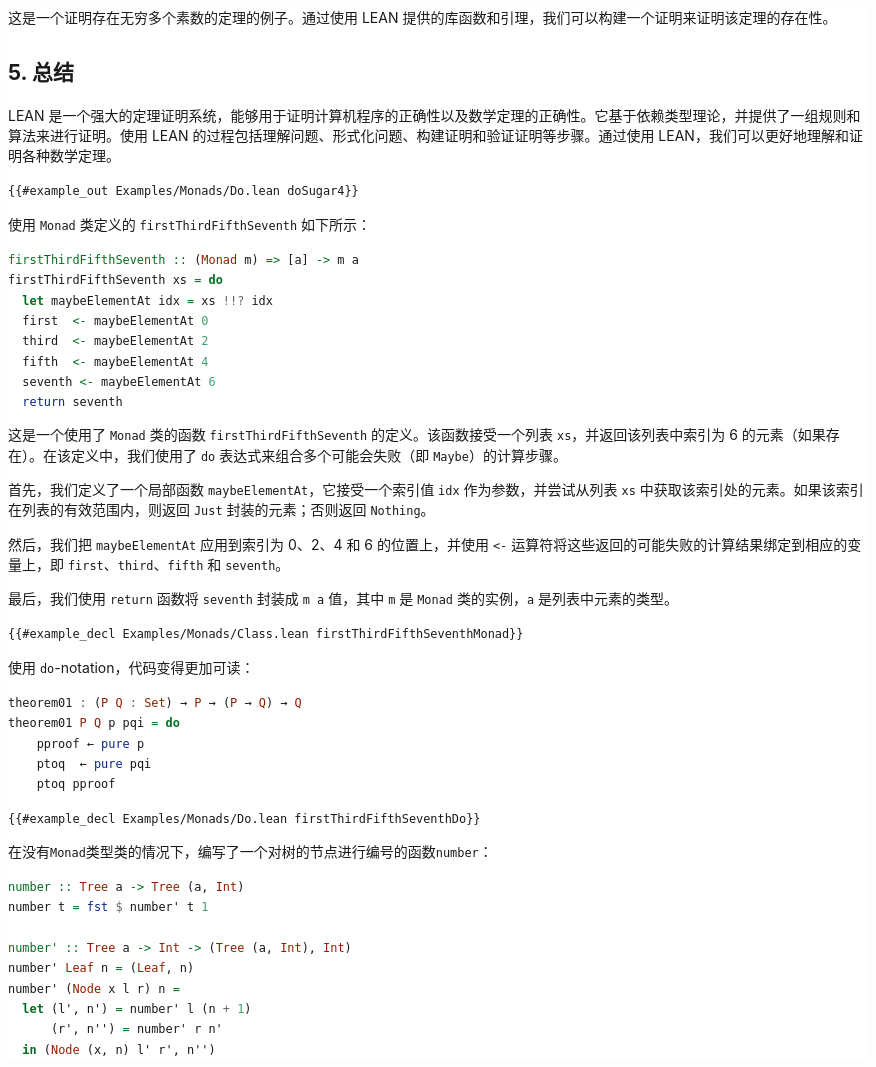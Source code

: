 这是一个证明存在无穷多个素数的定理的例子。通过使用 LEAN 提供的库函数和引理，我们可以构建一个证明来证明该定理的存在性。

## 5. 总结

LEAN 是一个强大的定理证明系统，能够用于证明计算机程序的正确性以及数学定理的正确性。它基于依赖类型理论，并提供了一组规则和算法来进行证明。使用 LEAN 的过程包括理解问题、形式化问题、构建证明和验证证明等步骤。通过使用 LEAN，我们可以更好地理解和证明各种数学定理。

```lean
{{#example_out Examples/Monads/Do.lean doSugar4}}
```

使用 `Monad` 类定义的 `firstThirdFifthSeventh` 如下所示：

```haskell
firstThirdFifthSeventh :: (Monad m) => [a] -> m a
firstThirdFifthSeventh xs = do
  let maybeElementAt idx = xs !!? idx
  first  <- maybeElementAt 0
  third  <- maybeElementAt 2
  fifth  <- maybeElementAt 4
  seventh <- maybeElementAt 6
  return seventh
```

这是一个使用了 `Monad` 类的函数 `firstThirdFifthSeventh` 的定义。该函数接受一个列表 `xs`，并返回该列表中索引为 6 的元素（如果存在）。在该定义中，我们使用了 `do` 表达式来组合多个可能会失败（即 `Maybe`）的计算步骤。

首先，我们定义了一个局部函数 `maybeElementAt`，它接受一个索引值 `idx` 作为参数，并尝试从列表 `xs` 中获取该索引处的元素。如果该索引在列表的有效范围内，则返回 `Just` 封装的元素；否则返回 `Nothing`。

然后，我们把 `maybeElementAt` 应用到索引为 0、2、4 和 6 的位置上，并使用 `<-` 运算符将这些返回的可能失败的计算结果绑定到相应的变量上，即 `first`、`third`、`fifth` 和 `seventh`。

最后，我们使用 `return` 函数将 `seventh` 封装成 `m a` 值，其中 `m` 是 `Monad` 类的实例，`a` 是列表中元素的类型。

```lean
{{#example_decl Examples/Monads/Class.lean firstThirdFifthSeventhMonad}}
```

使用 `do`-notation，代码变得更加可读：

```haskell
theorem01 : (P Q : Set) → P → (P → Q) → Q
theorem01 P Q p pqi = do
    pproof ← pure p
    ptoq  ← pure pqi
    ptoq pproof
```

```lean
{{#example_decl Examples/Monads/Do.lean firstThirdFifthSeventhDo}}
```

在没有`Monad`类型类的情况下，编写了一个对树的节点进行编号的函数`number`：

```haskell
number :: Tree a -> Tree (a, Int)
number t = fst $ number' t 1

number' :: Tree a -> Int -> (Tree (a, Int), Int)
number' Leaf n = (Leaf, n)
number' (Node x l r) n =
  let (l', n') = number' l (n + 1)
      (r', n'') = number' r n'
  in (Node (x, n) l' r', n'')
```
